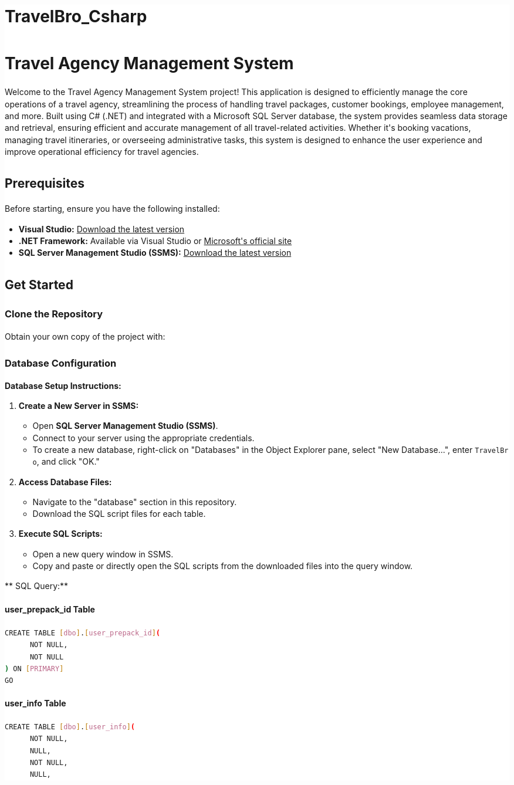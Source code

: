# TravelBro_Csharp
# Travel Agency Management System
 
Welcome to the Travel Agency Management System project!
This application is designed to efficiently manage the core operations of a travel agency, streamlining the process of handling travel packages, customer bookings, employee management, and more. Built using C# (.NET) and integrated with a Microsoft SQL Server database, the system provides seamless data storage and retrieval, ensuring efficient and accurate management of all travel-related activities. Whether it's booking vacations, managing travel itineraries, or overseeing administrative tasks, this system is designed to enhance the user experience and improve operational efficiency for travel agencies.
 
## Prerequisites
 
Before starting, ensure you have the following installed:
- **Visual Studio:** [Download the latest version](https://visualstudio.microsoft.com/)
- **.NET Framework:** Available via Visual Studio or [Microsoft's official site](https://dotnet.microsoft.com/en-us/download/visual-studio-sdks)
- **SQL Server Management Studio (SSMS):** [Download the latest version](https://learn.microsoft.com/en-us/sql/ssms/download-sql-server-management-studio-ssms?view=sql-server-ver16)
 
## Get Started
 
### Clone the Repository
 
Obtain your own copy of the project with:

 
### Database Configuration
 
**Database Setup Instructions:**
 
1. **Create a New Server in SSMS:**
   - Open **SQL Server Management Studio (SSMS)**.
   - Connect to your server using the appropriate credentials.
   - To create a new database, right-click on "Databases" in the Object Explorer pane, select "New Database...", enter `TravelBro`, and click "OK."
 
2. **Access Database Files:**
   - Navigate to the "database" section in this repository.
   - Download the SQL script files for each table.
 
3. **Execute SQL Scripts:**
   - Open a new query window in SSMS.
   - Copy and paste or directly open the SQL scripts from the downloaded files into the query window.

** SQL Query:**
 
#### user_prepack_id Table
```bash
CREATE TABLE [dbo].[user_prepack_id](
      NOT NULL,
      NOT NULL
) ON [PRIMARY]
GO
```
#### user_info Table
```bash
CREATE TABLE [dbo].[user_info](
      NOT NULL,
      NULL,
      NOT NULL,
      NULL,
```